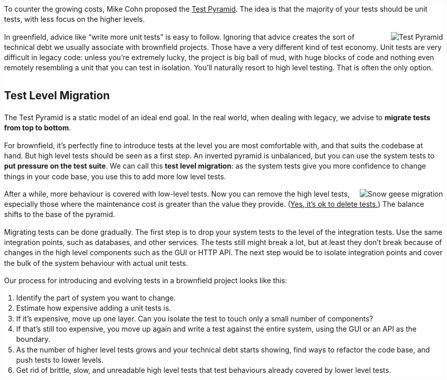 To counter the growing costs, Mike Cohn proposed the [Test
Pyramid](http://www.amazon.com/gp/product/0321579364/ref=as_li_tl?ie=UTF8&camp=1789&creative=390957&creativeASIN=0321579364&linkCode=as2&tag=verraesnet-20&linkId=BPE4YKYDY3WHOFAB).
The idea is that the majority of your tests should be unit tests, with less
focus on the higher levels.

<img style="float:right;margin-left: 10px" src="http://verraes.net/img/posts/2015-01-05-economy-of-tests/test_pyramid-small.png" alt="Test Pyramid">

In greenfield, advice like “write more unit tests” is easy to follow. Ignoring
that advice creates the sort of technical debt we usually associate with
brownfield projects. Those have a very different kind of test economy. Unit
tests are very difficult in legacy code: unless you’re extremely lucky, the
project is big ball of mud, with huge blocks of code and nothing even remotely
resembling a unit that you can test in isolation. You’ll naturally resort to
high level testing. That is often the only option.

## Test Level Migration

The Test Pyramid is a static model of an ideal end goal. In the real world,
when dealing with legacy, we advise to **migrate tests from top to bottom**.

For brownfield, it’s perfectly fine to introduce tests at the level you are
most comfortable with, and that suits the codebase at hand. But high level
tests should be seen as a first step. An inverted pyramid is unbalanced, but
you can use the system tests to **put pressure on the test suite**. We can call
this **test level migration**: as the system tests give you more confidence to
change things in your code base, you use this to add more low level tests.

<img style="float:right;margin-left: 10px" src="http://verraes.net/img/posts/2015-01-05-economy-of-tests/Snow_Geese_Migration-small.jpg" alt="Snow geese migration">

After a while, more behaviour is covered with low-level tests. Now you can
remove the high level tests, especially those where the maintenance cost is
greater than the value they provide. ([Yes, it’s ok to delete
tests.](http://verraes.net/2014/12/how-much-testing-is-too-much/)) The balance
shifts to the base of the pyramid.

Migrating tests can be done gradually. The first step is to drop your system
tests to the level of the integration tests. Use the same integration points,
such as databases, and other services. The tests still might break a lot, but
at least they don’t break because of changes in the high level components such
as the GUI or HTTP API. The next step would be to isolate integration points
and cover the bulk of the system behaviour with actual unit tests.

Our process for introducing and evolving tests in a brownfield project looks
like this:

1. Identify the part of system you want to change.
1. Estimate how expensive adding a unit tests is.
1. If it’s expensive, move up one layer. Can you isolate the test to touch only
   a small number of components?
1. If that’s still too expensive, you move up again and write a test against
   the entire system, using the GUI or an API as the boundary.
1. As the number of higher level tests grows and your technical debt starts
   showing, find ways to refactor the code base, and push tests to lower
   levels.
1. Get rid of brittle, slow, and unreadable high level tests that test
   behaviours already covered by lower level tests.
